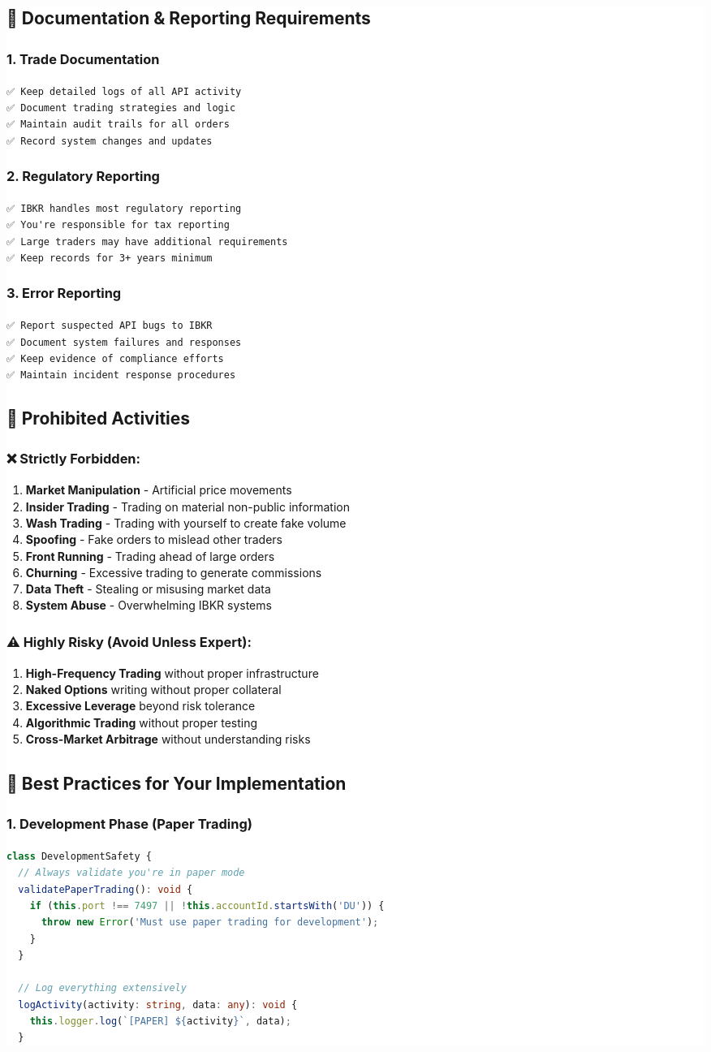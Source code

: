 ## 📝 **Documentation & Reporting Requirements**

### **1. Trade Documentation**
```
✅ Keep detailed logs of all API activity
✅ Document trading strategies and logic
✅ Maintain audit trails for all orders
✅ Record system changes and updates
```

### **2. Regulatory Reporting**
```
✅ IBKR handles most regulatory reporting
✅ You're responsible for tax reporting
✅ Large traders may have additional requirements
✅ Keep records for 3+ years minimum
```

### **3. Error Reporting**
```
✅ Report suspected API bugs to IBKR
✅ Document system failures and responses
✅ Keep evidence of compliance efforts
✅ Maintain incident response procedures
```

## 🚨 **Prohibited Activities**

### **❌ Strictly Forbidden:**
1. **Market Manipulation** - Artificial price movements
2. **Insider Trading** - Trading on material non-public information
3. **Wash Trading** - Trading with yourself to create fake volume
4. **Spoofing** - Fake orders to mislead other traders
5. **Front Running** - Trading ahead of large orders
6. **Churning** - Excessive trading to generate commissions
7. **Data Theft** - Stealing or misusing market data
8. **System Abuse** - Overwhelming IBKR systems

### **⚠️ Highly Risky (Avoid Unless Expert):**
1. **High-Frequency Trading** without proper infrastructure
2. **Naked Options** writing without proper collateral  
3. **Excessive Leverage** beyond risk tolerance
4. **Algorithmic Trading** without proper testing
5. **Cross-Market Arbitrage** without understanding risks

## 🎯 **Best Practices for Your Implementation**

### **1. Development Phase (Paper Trading)**
```typescript
class DevelopmentSafety {
  // Always validate you're in paper mode
  validatePaperTrading(): void {
    if (this.port !== 7497 || !this.accountId.startsWith('DU')) {
      throw new Error('Must use paper trading for development');
    }
  }
  
  // Log everything extensively
  logActivity(activity: string, data: any): void {
    this.logger.log(`[PAPER] ${activity}`, data);
  }
```